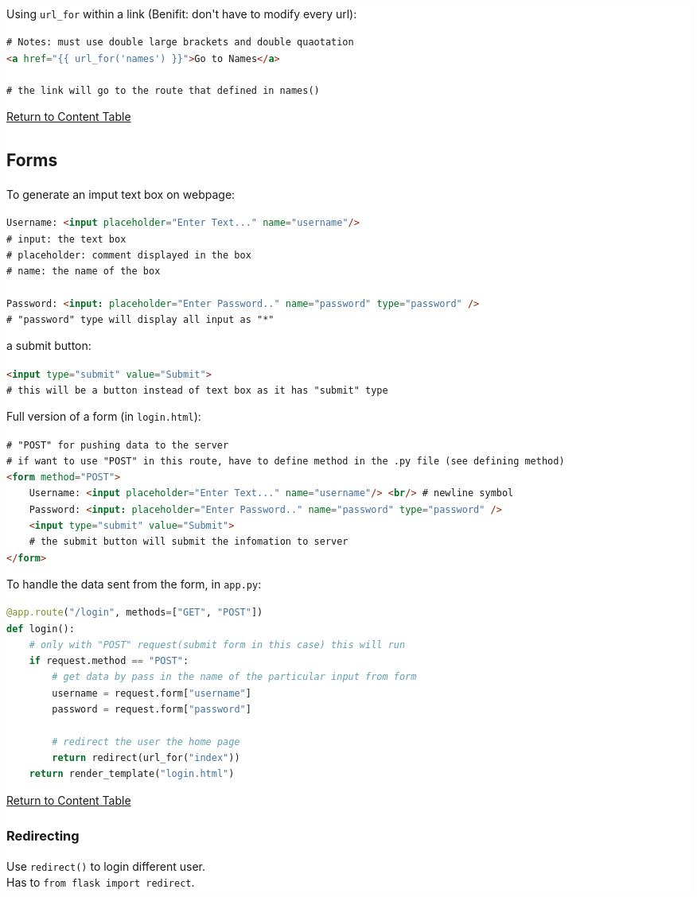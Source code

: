 Using `url_for` within a link (Benifit: don't have to modify every url):

```html
# Notes: must use double large brackets and double quaotation
<a href="{{ url_for('names') }}">Go to Names</a>

# the link will go to the route that defined in names()
```

[Return to Content Table](#Content-Table)

<a id='f'></a>
## Forms
To generate an imput text box on webpage:

```html
Username: <input placeholder="Enter Text..." name="username"/>
# input: the text box
# placeholder: comment displayed in the box
# name: the name of the box

Password: <input: placeholder="Enter Password.." name="password" type="password" />
# "password" type will display all input as "*" 
```

a submit button:

```html
<input type="submit" value="Submit">
# this will be a button instead of text box as it has "submit" type
```

Full version of a form (in `login.html`):

```html
# "POST" for pushing data to the server
# if want to use "POST" in this route, have to define method in the .py file (see defining method)
<form method="POST">
	Username: <input placeholder="Enter Text..." name="username"/> <br/> # newline symbol
	Password: <input: placeholder="Enter Password.." name="password" type="password" />
	<input type="submit" value="Submit">
	# the submit button will submit the infomation to server
</form>
```

To handle the data sent from the form, in `app.py`:

```python
@app.route("/login", methods=["GET", "POST"])
def login():
	# only with "POST" request(submit form in this case) this will run
	if request.method == "POST":
		# get data by pass in the name of the particular input from form
		username = request.form["username"]
		password = request.form["password"]
		
		# redirect the user the home page
		return redirect(url_for("index"))
	return render_template("login.html")

```
[Return to Content Table](#Content-Table)

### Redirecting
Use `redirect()` to login different user.  
Has to `from flask import redirect`.

 
